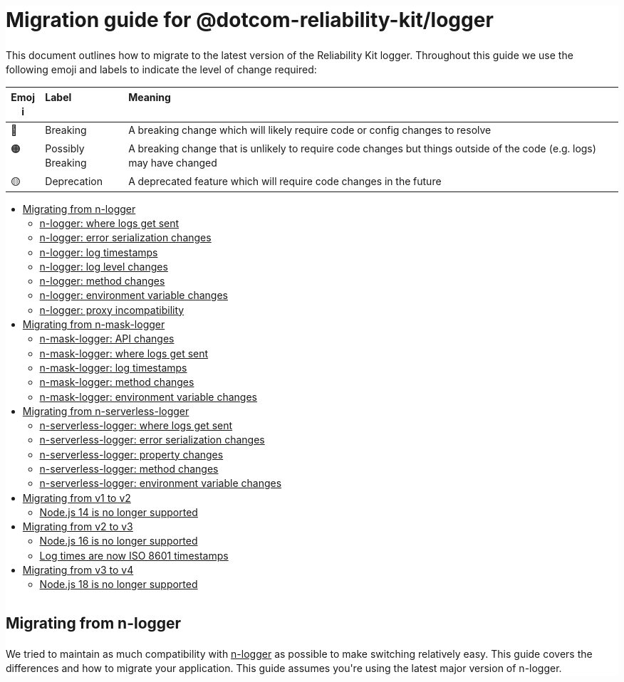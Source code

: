 
# Migration guide for @dotcom-reliability-kit/logger

This document outlines how to migrate to the latest version of the Reliability Kit logger. Throughout this guide we use the following emoji and labels to indicate the level of change required:

Emoji           | Label             | Meaning
----------------|:------------------|:-------
:red_circle:    | Breaking          | A breaking change which will likely require code or config changes to resolve
:orange_circle: | Possibly Breaking | A breaking change that is unlikely to require code changes but things outside of the code (e.g. logs) may have changed
:yellow_circle: | Deprecation       | A deprecated feature which will require code changes in the future

* [Migrating from n-logger](#migrating-from-n-logger)
  * [n-logger: where logs get sent](#n-logger-where-logs-get-sent)
  * [n-logger: error serialization changes](#n-logger-error-serialization-changes)
  * [n-logger: log timestamps](#n-logger-log-timestamps)
  * [n-logger: log level changes](#n-logger-log-level-changes)
  * [n-logger: method changes](#n-logger-method-changes)
  * [n-logger: environment variable changes](#n-logger-environment-variable-changes)
  * [n-logger: proxy incompatibility](#n-logger-proxy-incompatibility)
* [Migrating from n-mask-logger](#migrating-from-n-mask-logger)
  * [n-mask-logger: API changes](#n-mask-logger-api-changes)
  * [n-mask-logger: where logs get sent](#n-mask-logger-where-logs-get-sent)
  * [n-mask-logger: log timestamps](#n-mask-logger-log-timestamps)
  * [n-mask-logger: method changes](#n-mask-logger-method-changes)
  * [n-mask-logger: environment variable changes](#n-mask-logger-environment-variable-changes)
* [Migrating from n-serverless-logger](#migrating-from-n-serverless-logger)
  * [n-serverless-logger: where logs get sent](#n-serverless-logger-where-logs-get-sent)
  * [n-serverless-logger: error serialization changes](#n-serverless-logger-error-serialization-changes)
  * [n-serverless-logger: property changes](#n-serverless-logger-property-changes)
  * [n-serverless-logger: method changes](#n-serverless-logger-method-changes)
  * [n-serverless-logger: environment variable changes](#n-serverless-logger-environment-variable-changes)
* [Migrating from v1 to v2](#migrating-from-v1-to-v2)
  * [Node.js 14 is no longer supported](#nodejs-14-is-no-longer-supported)
* [Migrating from v2 to v3](#migrating-from-v2-to-v3)
  * [Node.js 16 is no longer supported](#nodejs-16-is-no-longer-supported)
  * [Log times are now ISO 8601 timestamps](#log-times-are-now-iso-8601-timestamps)
* [Migrating from v3 to v4](#migrating-from-v3-to-v4)
  * [Node.js 18 is no longer supported](#nodejs-18-is-no-longer-supported)


## Migrating from n-logger

We tried to maintain as much compatibility with [n-logger](https://github.com/Financial-Times/n-logger) as possible to make switching relatively easy. This guide covers the differences and how to migrate your application. This guide assumes you're using the latest major version of n-logger.
